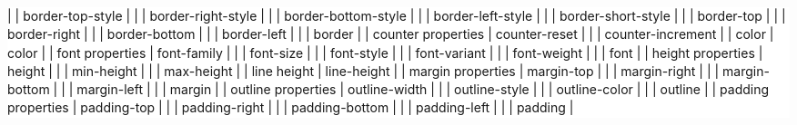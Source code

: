 |                       | border-top-style      |
|                       | border-right-style    |
|                       | border-bottom-style   |
|                       | border-left-style     |
|                       | border-short-style    |
|                       | border-top            |
|                       | border-right          |
|                       | border-bottom         |
|                       | border-left           |
|                       | border                |
| counter properties    | counter-reset         |
|                       | counter-increment     |
| color                 | color                 |
| font properties       | font-family           |
|                       | font-size             |
|                       | font-style            |
|                       | font-variant          |
|                       | font-weight           |
|                       | font                  |
| height properties     | height                |
|                       | min-height            |
|                       | max-height            |
| line height           | line-height           |
| margin properties     | margin-top            |
|                       | margin-right          |
|                       | margin-bottom         |
|                       | margin-left           |
|                       | margin                |
| outline properties    | outline-width         |
|                       | outline-style         |
|                       | outline-color         |
|                       | outline               |
| padding properties    | padding-top           |
|                       | padding-right         |
|                       | padding-bottom        |
|                       | padding-left          |
|                       | padding               |